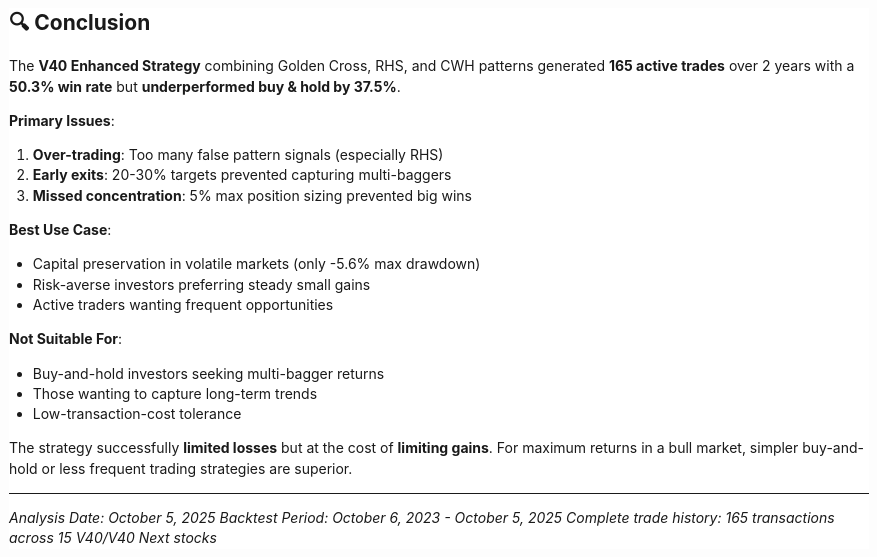 
## 🔍 **Conclusion**

The **V40 Enhanced Strategy** combining Golden Cross, RHS, and CWH patterns generated **165 active trades** over 2 years with a **50.3% win rate** but **underperformed buy & hold by 37.5%**.

**Primary Issues**:
1. **Over-trading**: Too many false pattern signals (especially RHS)
2. **Early exits**: 20-30% targets prevented capturing multi-baggers
3. **Missed concentration**: 5% max position sizing prevented big wins

**Best Use Case**:
- Capital preservation in volatile markets (only -5.6% max drawdown)
- Risk-averse investors preferring steady small gains
- Active traders wanting frequent opportunities

**Not Suitable For**:
- Buy-and-hold investors seeking multi-bagger returns
- Those wanting to capture long-term trends
- Low-transaction-cost tolerance

The strategy successfully **limited losses** but at the cost of **limiting gains**. For maximum returns in a bull market, simpler buy-and-hold or less frequent trading strategies are superior.

---

*Analysis Date: October 5, 2025*
*Backtest Period: October 6, 2023 - October 5, 2025*
*Complete trade history: 165 transactions across 15 V40/V40 Next stocks*
